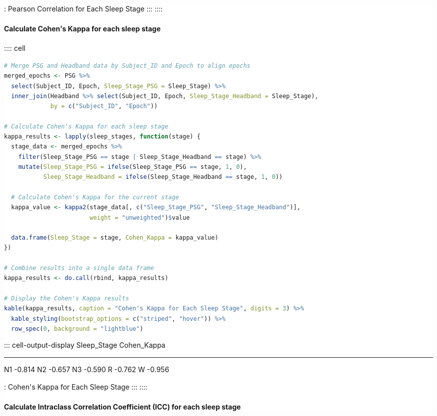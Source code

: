   : Pearson Correlation for Each Sleep Stage
:::
::::

#### Calculate Cohen's Kappa for each sleep stage

:::: cell
``` {.r .cell-code}
# Merge PSG and Headband data by Subject_ID and Epoch to align epochs
merged_epochs <- PSG %>%
  select(Subject_ID, Epoch, Sleep_Stage_PSG = Sleep_Stage) %>%
  inner_join(Headband %>% select(Subject_ID, Epoch, Sleep_Stage_Headband = Sleep_Stage),
             by = c("Subject_ID", "Epoch"))

# Calculate Cohen's Kappa for each sleep stage
kappa_results <- lapply(sleep_stages, function(stage) {
  stage_data <- merged_epochs %>%
    filter(Sleep_Stage_PSG == stage | Sleep_Stage_Headband == stage) %>%
    mutate(Sleep_Stage_PSG = ifelse(Sleep_Stage_PSG == stage, 1, 0),
           Sleep_Stage_Headband = ifelse(Sleep_Stage_Headband == stage, 1, 0))
  
  # Calculate Cohen's Kappa for the current stage
  kappa_value <- kappa2(stage_data[, c("Sleep_Stage_PSG", "Sleep_Stage_Headband")], 
                        weight = "unweighted")$value
  
  data.frame(Sleep_Stage = stage, Cohen_Kappa = kappa_value)
})

# Combine results into a single data frame
kappa_results <- do.call(rbind, kappa_results)

# Display the Cohen's Kappa results
kable(kappa_results, caption = "Cohen's Kappa for Each Sleep Stage", digits = 3) %>%
  kable_styling(bootstrap_options = c("striped", "hover")) %>%
  row_spec(0, background = "lightblue")
```

::: cell-output-display
  Sleep_Stage     Cohen_Kappa
  ------------- -------------
  N1                   -0.814
  N2                   -0.657
  N3                   -0.590
  R                    -0.762
  W                    -0.956

  : Cohen\'s Kappa for Each Sleep Stage
:::
::::

#### Calculate Intraclass Correlation Coefficient (ICC) for each sleep stage
